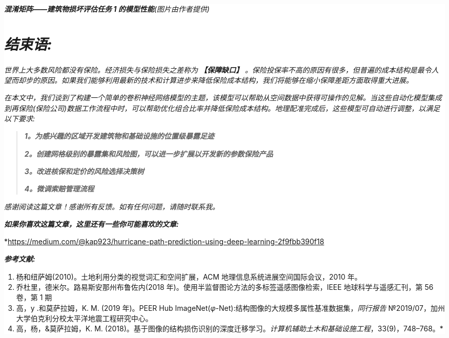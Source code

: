***混淆矩阵——建筑物损坏评估任务 1 的模型性能**(图片由作者提供)*

# *结束语:*

*世界上大多数风险都没有保险。经济损失与保险损失之差称为 ***【保障缺口】*** 。保险投保率不高的原因有很多，但普遍的成本结构是最令人望而却步的原因。如果我们能够利用最新的技术和计算进步来降低保险成本结构，我们将能够在缩小保障差距方面取得重大进展。*

*在本文中，我们谈到了构建一个简单的卷积神经网络模型的主题，该模型可以帮助从空间数据中获得可操作的见解。当这些自动化模型集成到再保险(保险公司)数据工作流程中时，可以帮助优化组合比率并降低保险成本结构。地理配准完成后，这些模型可自动进行调整，以满足以下要求:*

> ***1。为感兴趣的区域开发建筑物和基础设施的位置级暴露足迹***
> 
> ***2。创建网格级别的暴露集和风险图，可以进一步扩展以开发新的参数保险产品***
> 
> ***3。改进核保和定价的风险选择决策树***
> 
> ***4。微调索赔管理流程***

*感谢阅读这篇文章！感谢所有反馈。如有任何问题，请随时联系我。*

***如果你喜欢这篇文章，这里还有一些你可能喜欢的文章:***

*<https://medium.com/@kap923/hurricane-path-prediction-using-deep-learning-2f9fbb390f18>  </stochastic-weather-generator-using-generative-adversarial-networks-a9856b0f83ef>  </hurricane-florence-building-a-simple-storm-track-prediction-model-1e1c404eb045>  

***参考文献:***

1.  杨和纽萨姆(2010)。土地利用分类的视觉词汇和空间扩展，ACM 地理信息系统进展空间国际会议，2010 年。
2.  乔杜里，德米尔。路易斯安那州布鲁佐内(2018 年)。使用半监督图论方法的多标签遥感图像检索，IEEE 地球科学与遥感汇刊，第 56 卷，第 1 期
3.  高，y .和莫萨拉姆，K. M. (2019 年)。PEER Hub ImageNet(*φ*-Net):结构图像的大规模多属性基准数据集，*同行报告* №2019/07，加州大学伯克利分校太平洋地震工程研究中心。
4.  高，杨，&莫萨拉姆，K. M. (2018)。基于图像的结构损伤识别的深度迁移学习。*计算机辅助土木和基础设施工程*，33(9)，748–768。*